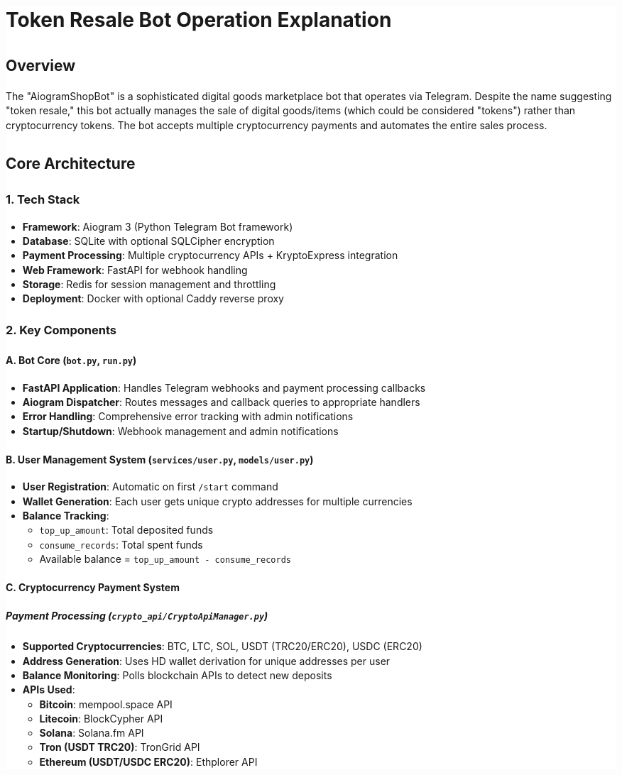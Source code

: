 # Token Resale Bot Operation Explanation

## Overview

The "AiogramShopBot" is a sophisticated digital goods marketplace bot that operates via Telegram. Despite the name suggesting "token resale," this bot actually manages the sale of digital goods/items (which could be considered "tokens") rather than cryptocurrency tokens. The bot accepts multiple cryptocurrency payments and automates the entire sales process.

## Core Architecture

### 1. **Tech Stack**
- **Framework**: Aiogram 3 (Python Telegram Bot framework)
- **Database**: SQLite with optional SQLCipher encryption
- **Payment Processing**: Multiple cryptocurrency APIs + KryptoExpress integration
- **Web Framework**: FastAPI for webhook handling
- **Storage**: Redis for session management and throttling
- **Deployment**: Docker with optional Caddy reverse proxy

### 2. **Key Components**

#### A. **Bot Core** (`bot.py`, `run.py`)
- **FastAPI Application**: Handles Telegram webhooks and payment processing callbacks
- **Aiogram Dispatcher**: Routes messages and callback queries to appropriate handlers
- **Error Handling**: Comprehensive error tracking with admin notifications
- **Startup/Shutdown**: Webhook management and admin notifications

#### B. **User Management System** (`services/user.py`, `models/user.py`)
- **User Registration**: Automatic on first `/start` command
- **Wallet Generation**: Each user gets unique crypto addresses for multiple currencies
- **Balance Tracking**: 
  - `top_up_amount`: Total deposited funds
  - `consume_records`: Total spent funds
  - Available balance = `top_up_amount - consume_records`

#### C. **Cryptocurrency Payment System**

##### Payment Processing (`crypto_api/CryptoApiManager.py`)
- **Supported Cryptocurrencies**: BTC, LTC, SOL, USDT (TRC20/ERC20), USDC (ERC20)
- **Address Generation**: Uses HD wallet derivation for unique addresses per user
- **Balance Monitoring**: Polls blockchain APIs to detect new deposits
- **APIs Used**:
  - **Bitcoin**: mempool.space API
  - **Litecoin**: BlockCypher API
  - **Solana**: Solana.fm API
  - **Tron (USDT TRC20)**: TronGrid API
  - **Ethereum (USDT/USDC ERC20)**: Ethplorer API
